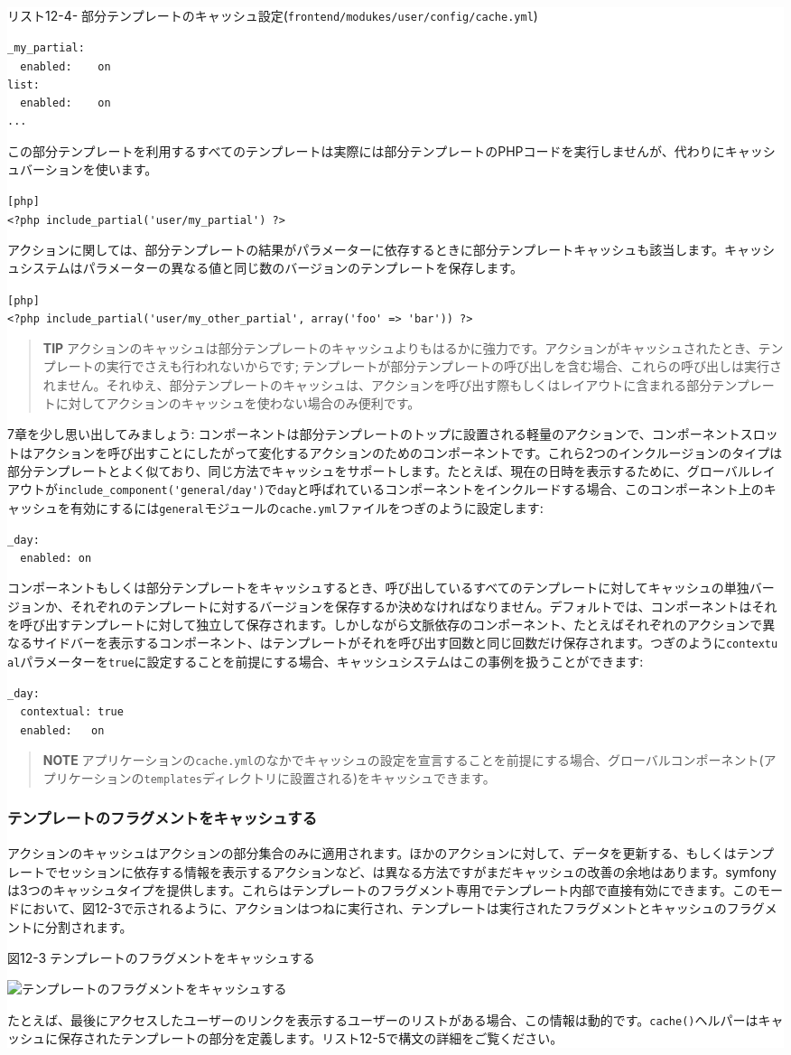 リスト12-4- 部分テンプレートのキャッシュ設定(`frontend/modukes/user/config/cache.yml`)

    _my_partial:
      enabled:    on
    list:
      enabled:    on
    ...

この部分テンプレートを利用するすべてのテンプレートは実際には部分テンプレートのPHPコードを実行しませんが、代わりにキャッシュバーションを使います。

    [php]
    <?php include_partial('user/my_partial') ?>

アクションに関しては、部分テンプレートの結果がパラメーターに依存するときに部分テンプレートキャッシュも該当します。キャッシュシステムはパラメーターの異なる値と同じ数のバージョンのテンプレートを保存します。

    [php]
    <?php include_partial('user/my_other_partial', array('foo' => 'bar')) ?>

>**TIP**
>アクションのキャッシュは部分テンプレートのキャッシュよりもはるかに強力です。アクションがキャッシュされたとき、テンプレートの実行でさえも行われないからです; テンプレートが部分テンプレートの呼び出しを含む場合、これらの呼び出しは実行されません。それゆえ、部分テンプレートのキャッシュは、アクションを呼び出す際もしくはレイアウトに含まれる部分テンプレートに対してアクションのキャッシュを使わない場合のみ便利です。

7章を少し思い出してみましょう: コンポーネントは部分テンプレートのトップに設置される軽量のアクションで、コンポーネントスロットはアクションを呼び出すことにしたがって変化するアクションのためのコンポーネントです。これら2つのインクルージョンのタイプは部分テンプレートとよく似ており、同じ方法でキャッシュをサポートします。たとえば、現在の日時を表示するために、グローバルレイアウトが`include_component('general/day')`で`day`と呼ばれているコンポーネントをインクルードする場合、このコンポーネント上のキャッシュを有効にするには`general`モジュールの`cache.yml`ファイルをつぎのように設定します:

    _day:
      enabled: on

コンポーネントもしくは部分テンプレートをキャッシュするとき、呼び出しているすべてのテンプレートに対してキャッシュの単独バージョンか、それぞれのテンプレートに対するバージョンを保存するか決めなければなりません。デフォルトでは、コンポーネントはそれを呼び出すテンプレートに対して独立して保存されます。しかしながら文脈依存のコンポーネント、たとえばそれぞれのアクションで異なるサイドバーを表示するコンポーネント、はテンプレートがそれを呼び出す回数と同じ回数だけ保存されます。つぎのように`contextual`パラメーターを`true`に設定することを前提にする場合、キャッシュシステムはこの事例を扱うことができます:

    _day:
      contextual: true
      enabled:   on

>**NOTE**
>アプリケーションの`cache.yml`のなかでキャッシュの設定を宣言することを前提にする場合、グローバルコンポーネント(アプリケーションの`templates`ディレクトリに設置される)をキャッシュできます。

### テンプレートのフラグメントをキャッシュする

アクションのキャッシュはアクションの部分集合のみに適用されます。ほかのアクションに対して、データを更新する、もしくはテンプレートでセッションに依存する情報を表示するアクションなど、は異なる方法ですがまだキャッシュの改善の余地はあります。symfonyは3つのキャッシュタイプを提供します。これらはテンプレートのフラグメント専用でテンプレート内部で直接有効にできます。このモードにおいて、図12-3で示されるように、アクションはつねに実行され、テンプレートは実行されたフラグメントとキャッシュのフラグメントに分割されます。

図12-3 テンプレートのフラグメントをキャッシュする

![テンプレートのフラグメントをキャッシュする](http://github.com/masakielastic/symfonybook-ja/raw/master/images/F1203.png "テンプレートのフラグメントをキャッシュする")

たとえば、最後にアクセスしたユーザーのリンクを表示するユーザーのリストがある場合、この情報は動的です。`cache()`ヘルパーはキャッシュに保存されたテンプレートの部分を定義します。リスト12-5で構文の詳細をご覧ください。
